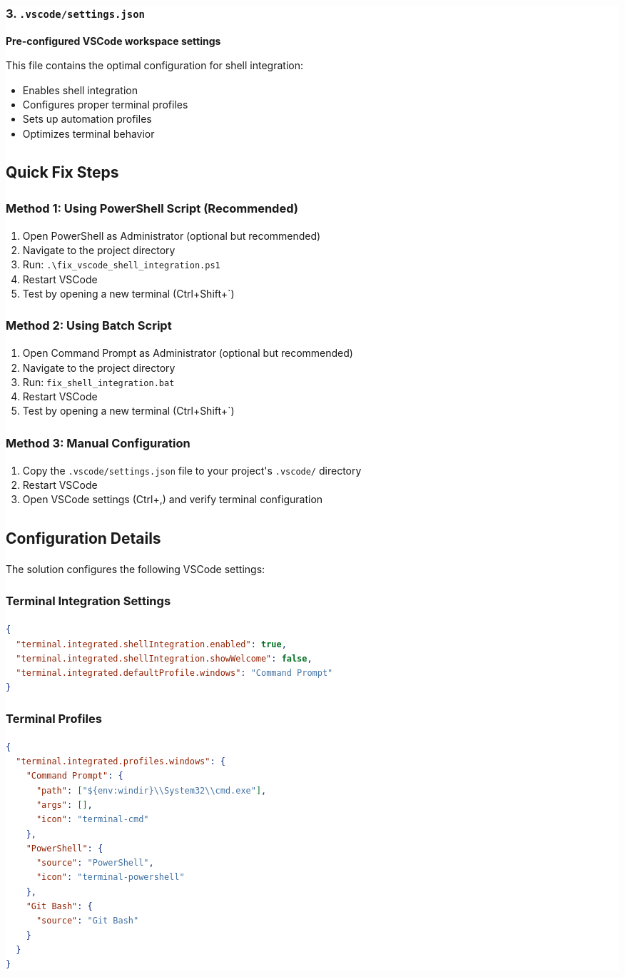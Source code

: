 ### 3. `.vscode/settings.json`
**Pre-configured VSCode workspace settings**

This file contains the optimal configuration for shell integration:
- Enables shell integration
- Configures proper terminal profiles
- Sets up automation profiles
- Optimizes terminal behavior

## Quick Fix Steps

### Method 1: Using PowerShell Script (Recommended)
1. Open PowerShell as Administrator (optional but recommended)
2. Navigate to the project directory
3. Run: `.\fix_vscode_shell_integration.ps1`
4. Restart VSCode
5. Test by opening a new terminal (Ctrl+Shift+`)

### Method 2: Using Batch Script
1. Open Command Prompt as Administrator (optional but recommended)
2. Navigate to the project directory
3. Run: `fix_shell_integration.bat`
4. Restart VSCode
5. Test by opening a new terminal (Ctrl+Shift+`)

### Method 3: Manual Configuration
1. Copy the `.vscode/settings.json` file to your project's `.vscode/` directory
2. Restart VSCode
3. Open VSCode settings (Ctrl+,) and verify terminal configuration

## Configuration Details

The solution configures the following VSCode settings:

### Terminal Integration Settings
```json
{
  "terminal.integrated.shellIntegration.enabled": true,
  "terminal.integrated.shellIntegration.showWelcome": false,
  "terminal.integrated.defaultProfile.windows": "Command Prompt"
}
```

### Terminal Profiles
```json
{
  "terminal.integrated.profiles.windows": {
    "Command Prompt": {
      "path": ["${env:windir}\\System32\\cmd.exe"],
      "args": [],
      "icon": "terminal-cmd"
    },
    "PowerShell": {
      "source": "PowerShell",
      "icon": "terminal-powershell"
    },
    "Git Bash": {
      "source": "Git Bash"
    }
  }
}
```